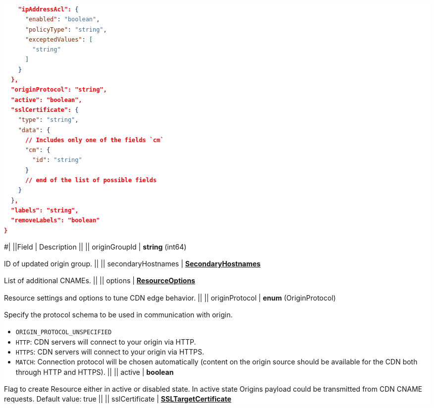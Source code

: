 ```json
    "ipAddressAcl": {
      "enabled": "boolean",
      "policyType": "string",
      "exceptedValues": [
        "string"
      ]
    }
  },
  "originProtocol": "string",
  "active": "boolean",
  "sslCertificate": {
    "type": "string",
    "data": {
      // Includes only one of the fields `cm`
      "cm": {
        "id": "string"
      }
      // end of the list of possible fields
    }
  },
  "labels": "string",
  "removeLabels": "boolean"
}
```

#|
||Field | Description ||
|| originGroupId | **string** (int64)

ID of updated origin group. ||
|| secondaryHostnames | **[SecondaryHostnames](#yandex.cloud.cdn.v1.SecondaryHostnames)**

List of additional CNAMEs. ||
|| options | **[ResourceOptions](#yandex.cloud.cdn.v1.ResourceOptions)**

Resource settings and options to tune CDN edge behavior. ||
|| originProtocol | **enum** (OriginProtocol)

Specify the protocol schema to be used in communication with origin.

- `ORIGIN_PROTOCOL_UNSPECIFIED`
- `HTTP`: CDN servers will connect to your origin via HTTP.
- `HTTPS`: CDN servers will connect to your origin via HTTPS.
- `MATCH`: Connection protocol will be chosen automatically (content on the
origin source should be available for the CDN both through HTTP and HTTPS). ||
|| active | **boolean**

Flag to create Resource either in active or disabled state.
In active state Origins payload could be transmitted from CDN CNAME requests.
Default value: true ||
|| sslCertificate | **[SSLTargetCertificate](#yandex.cloud.cdn.v1.SSLTargetCertificate)**
